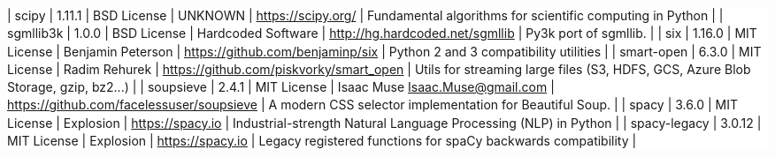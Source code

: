 | scipy                        | 1.11.1    | BSD License                                                      | UNKNOWN                                                                                                                                         | https://scipy.org/                                                            | Fundamental algorithms for scientific computing in Python                                                                                                                                                                                                                                                                                                                                                                                                                                            |
| sgmllib3k                    | 1.0.0     | BSD License                                                      | Hardcoded Software                                                                                                                              | http://hg.hardcoded.net/sgmllib                                               | Py3k port of sgmllib.                                                                                                                                                                                                                                                                                                                                                                                                                                                                                |
| six                          | 1.16.0    | MIT License                                                      | Benjamin Peterson                                                                                                                               | https://github.com/benjaminp/six                                              | Python 2 and 3 compatibility utilities                                                                                                                                                                                                                                                                                                                                                                                                                                                               |
| smart-open                   | 6.3.0     | MIT License                                                      | Radim Rehurek                                                                                                                                   | https://github.com/piskvorky/smart_open                                       | Utils for streaming large files (S3, HDFS, GCS, Azure Blob Storage, gzip, bz2...)                                                                                                                                                                                                                                                                                                                                                                                                                    |
| soupsieve                    | 2.4.1     | MIT License                                                      | Isaac Muse <Isaac.Muse@gmail.com>                                                                                                               | https://github.com/facelessuser/soupsieve                                     | A modern CSS selector implementation for Beautiful Soup.                                                                                                                                                                                                                                                                                                                                                                                                                                             |
| spacy                        | 3.6.0     | MIT License                                                      | Explosion                                                                                                                                       | https://spacy.io                                                              | Industrial-strength Natural Language Processing (NLP) in Python                                                                                                                                                                                                                                                                                                                                                                                                                                      |
| spacy-legacy                 | 3.0.12    | MIT License                                                      | Explosion                                                                                                                                       | https://spacy.io                                                              | Legacy registered functions for spaCy backwards compatibility                                                                                                                                                                                                                                                                                                                                                                                                                                        |